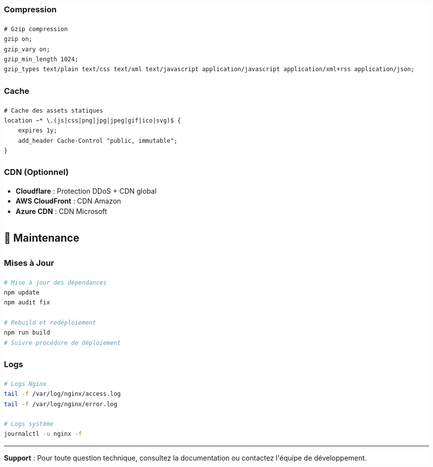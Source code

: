### Compression
```nginx
# Gzip compression
gzip on;
gzip_vary on;
gzip_min_length 1024;
gzip_types text/plain text/css text/xml text/javascript application/javascript application/xml+rss application/json;
```

### Cache
```nginx
# Cache des assets statiques
location ~* \.(js|css|png|jpg|jpeg|gif|ico|svg)$ {
    expires 1y;
    add_header Cache-Control "public, immutable";
}
```

### CDN (Optionnel)
- **Cloudflare** : Protection DDoS + CDN global
- **AWS CloudFront** : CDN Amazon
- **Azure CDN** : CDN Microsoft

## 🔧 Maintenance

### Mises à Jour
```bash
# Mise à jour des dépendances
npm update
npm audit fix

# Rebuild et redéploiement
npm run build
# Suivre procédure de déploiement
```

### Logs
```bash
# Logs Nginx
tail -f /var/log/nginx/access.log
tail -f /var/log/nginx/error.log

# Logs système
journalctl -u nginx -f
```

---

**Support** : Pour toute question technique, consultez la documentation ou contactez l'équipe de développement.


